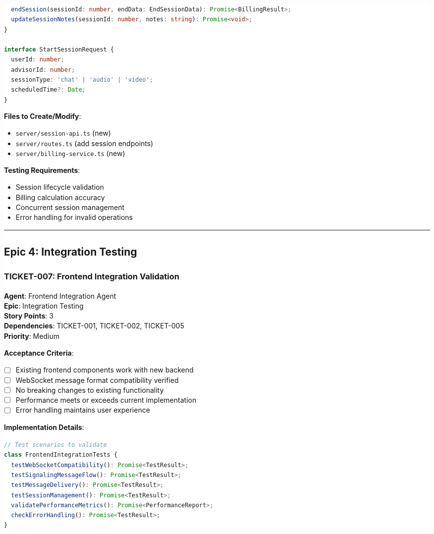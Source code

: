 ```typescript
  endSession(sessionId: number, endData: EndSessionData): Promise<BillingResult>;
  updateSessionNotes(sessionId: number, notes: string): Promise<void>;
}

interface StartSessionRequest {
  userId: number;
  advisorId: number;
  sessionType: 'chat' | 'audio' | 'video';
  scheduledTime?: Date;
}
```

**Files to Create/Modify**:
- `server/session-api.ts` (new)
- `server/routes.ts` (add session endpoints)
- `server/billing-service.ts` (new)

**Testing Requirements**:
- Session lifecycle validation
- Billing calculation accuracy
- Concurrent session management
- Error handling for invalid operations

---

## Epic 4: Integration Testing

### TICKET-007: Frontend Integration Validation
**Agent**: Frontend Integration Agent  
**Epic**: Integration Testing  
**Story Points**: 3  
**Dependencies**: TICKET-001, TICKET-002, TICKET-005  
**Priority**: Medium  

**Acceptance Criteria**:
- [ ] Existing frontend components work with new backend
- [ ] WebSocket message format compatibility verified
- [ ] No breaking changes to existing functionality
- [ ] Performance meets or exceeds current implementation
- [ ] Error handling maintains user experience

**Implementation Details**:
```typescript
// Test scenarios to validate
class FrontendIntegrationTests {
  testWebSocketCompatibility(): Promise<TestResult>;
  testSignalingMessageFlow(): Promise<TestResult>;
  testMessageDelivery(): Promise<TestResult>;
  testSessionManagement(): Promise<TestResult>;
  validatePerformanceMetrics(): Promise<PerformanceReport>;
  checkErrorHandling(): Promise<TestResult>;
}
```
